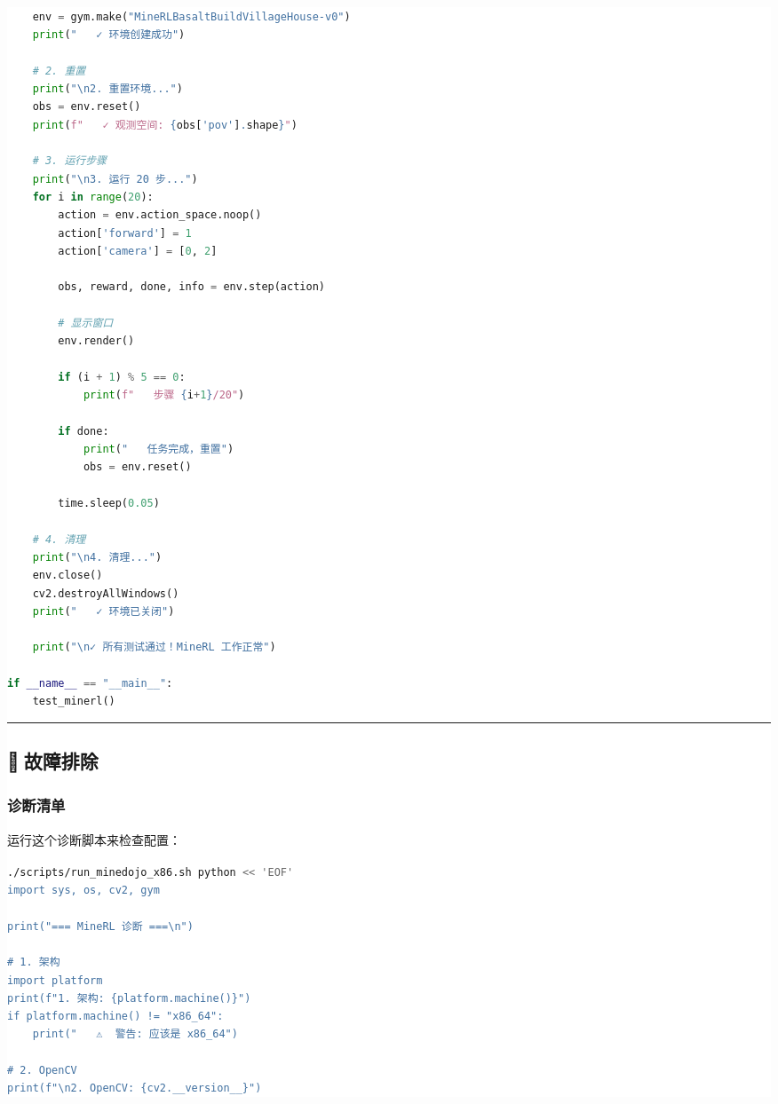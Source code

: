 ```python
    env = gym.make("MineRLBasaltBuildVillageHouse-v0")
    print("   ✓ 环境创建成功")
    
    # 2. 重置
    print("\n2. 重置环境...")
    obs = env.reset()
    print(f"   ✓ 观测空间: {obs['pov'].shape}")
    
    # 3. 运行步骤
    print("\n3. 运行 20 步...")
    for i in range(20):
        action = env.action_space.noop()
        action['forward'] = 1
        action['camera'] = [0, 2]
        
        obs, reward, done, info = env.step(action)
        
        # 显示窗口
        env.render()
        
        if (i + 1) % 5 == 0:
            print(f"   步骤 {i+1}/20")
        
        if done:
            print("   任务完成，重置")
            obs = env.reset()
        
        time.sleep(0.05)
    
    # 4. 清理
    print("\n4. 清理...")
    env.close()
    cv2.destroyAllWindows()
    print("   ✓ 环境已关闭")
    
    print("\n✓ 所有测试通过！MineRL 工作正常")

if __name__ == "__main__":
    test_minerl()
```

---

## 🐛 故障排除

### 诊断清单

运行这个诊断脚本来检查配置：

```bash
./scripts/run_minedojo_x86.sh python << 'EOF'
import sys, os, cv2, gym

print("=== MineRL 诊断 ===\n")

# 1. 架构
import platform
print(f"1. 架构: {platform.machine()}")
if platform.machine() != "x86_64":
    print("   ⚠️  警告: 应该是 x86_64")

# 2. OpenCV
print(f"\n2. OpenCV: {cv2.__version__}")
```